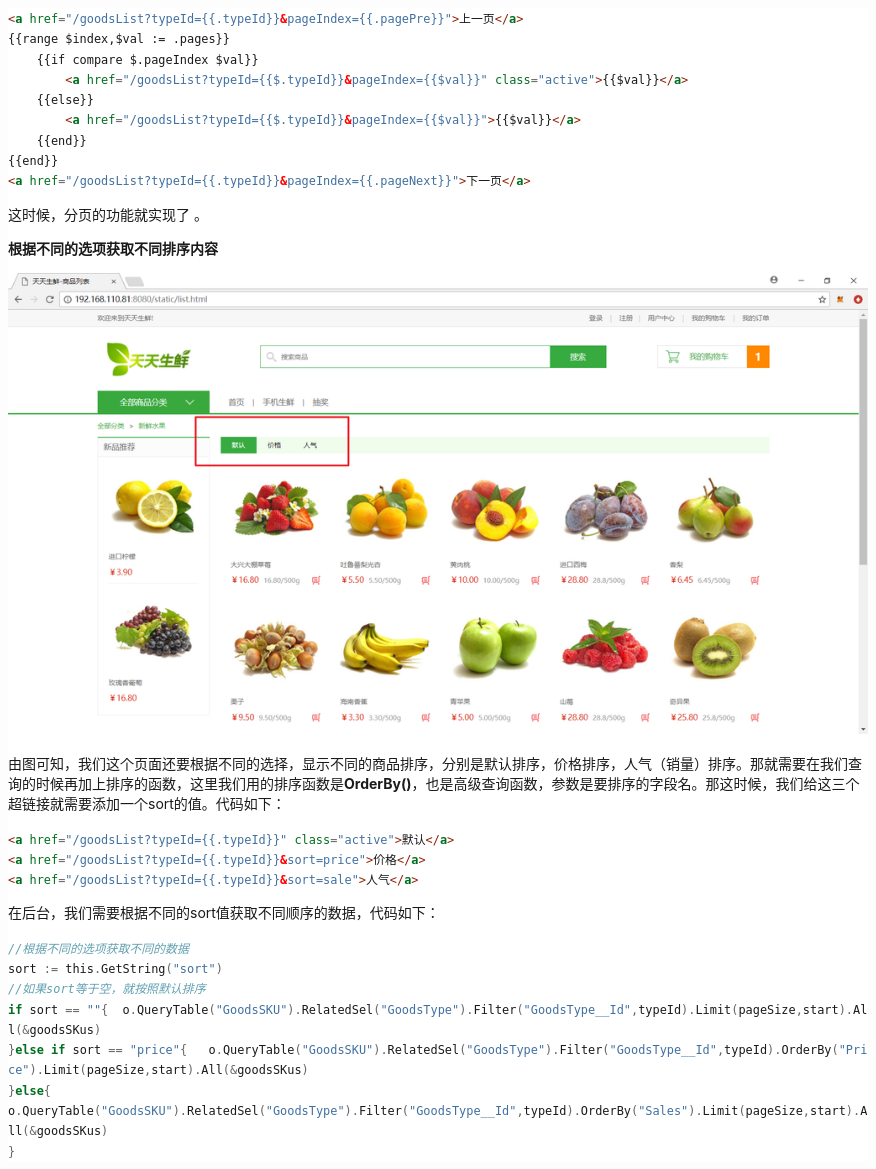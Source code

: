```html
<a href="/goodsList?typeId={{.typeId}}&pageIndex={{.pagePre}}">上一页</a>
{{range $index,$val := .pages}}
	{{if compare $.pageIndex $val}}
		<a href="/goodsList?typeId={{$.typeId}}&pageIndex={{$val}}" class="active">{{$val}}</a>
	{{else}}
		<a href="/goodsList?typeId={{$.typeId}}&pageIndex={{$val}}">{{$val}}</a>
	{{end}}
{{end}}
<a href="/goodsList?typeId={{.typeId}}&pageIndex={{.pageNext}}">下一页</a>
```

这时候，分页的功能就实现了 。

**根据不同的选项获取不同排序内容**

![1539733743217](./\assets\1539733743217.png)

由图可知，我们这个页面还要根据不同的选择，显示不同的商品排序，分别是默认排序，价格排序，人气（销量）排序。那就需要在我们查询的时候再加上排序的函数，这里我们用的排序函数是**OrderBy()**，也是高级查询函数，参数是要排序的字段名。那这时候，我们给这三个超链接就需要添加一个sort的值。代码如下：

```html
<a href="/goodsList?typeId={{.typeId}}" class="active">默认</a>
<a href="/goodsList?typeId={{.typeId}}&sort=price">价格</a>
<a href="/goodsList?typeId={{.typeId}}&sort=sale">人气</a>
```

在后台，我们需要根据不同的sort值获取不同顺序的数据，代码如下：

```go
//根据不同的选项获取不同的数据
sort := this.GetString("sort")
//如果sort等于空，就按照默认排序
if sort == ""{	o.QueryTable("GoodsSKU").RelatedSel("GoodsType").Filter("GoodsType__Id",typeId).Limit(pageSize,start).All(&goodsSKus)
}else if sort == "price"{	o.QueryTable("GoodsSKU").RelatedSel("GoodsType").Filter("GoodsType__Id",typeId).OrderBy("Price").Limit(pageSize,start).All(&goodsSKus)
}else{
o.QueryTable("GoodsSKU").RelatedSel("GoodsType").Filter("GoodsType__Id",typeId).OrderBy("Sales").Limit(pageSize,start).All(&goodsSKus)
}
```
